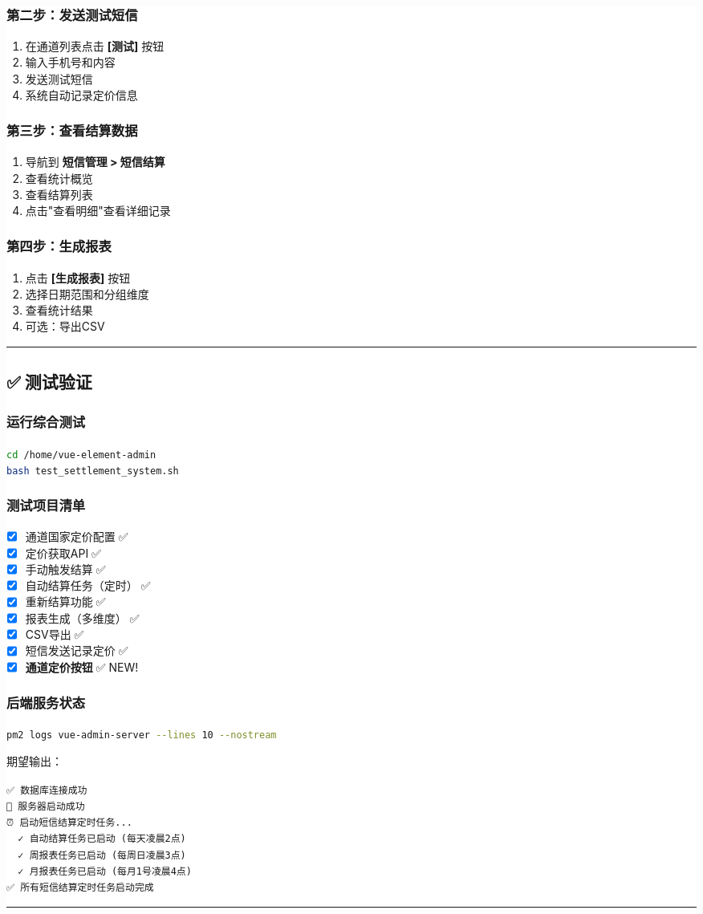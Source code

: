 ### 第二步：发送测试短信

1. 在通道列表点击 **[测试]** 按钮
2. 输入手机号和内容
3. 发送测试短信
4. 系统自动记录定价信息

### 第三步：查看结算数据

1. 导航到 **短信管理 > 短信结算**
2. 查看统计概览
3. 查看结算列表
4. 点击"查看明细"查看详细记录

### 第四步：生成报表

1. 点击 **[生成报表]** 按钮
2. 选择日期范围和分组维度
3. 查看统计结果
4. 可选：导出CSV

---

## ✅ 测试验证

### 运行综合测试

```bash
cd /home/vue-element-admin
bash test_settlement_system.sh
```

### 测试项目清单

- [x] 通道国家定价配置 ✅
- [x] 定价获取API ✅
- [x] 手动触发结算 ✅
- [x] 自动结算任务（定时） ✅
- [x] 重新结算功能 ✅
- [x] 报表生成（多维度） ✅
- [x] CSV导出 ✅
- [x] 短信发送记录定价 ✅
- [x] **通道定价按钮** ✅ NEW!

### 后端服务状态

```bash
pm2 logs vue-admin-server --lines 10 --nostream
```

期望输出：
```
✅ 数据库连接成功
🚀 服务器启动成功
⏰ 启动短信结算定时任务...
  ✓ 自动结算任务已启动 (每天凌晨2点)
  ✓ 周报表任务已启动 (每周日凌晨3点)
  ✓ 月报表任务已启动 (每月1号凌晨4点)
✅ 所有短信结算定时任务启动完成
```

---